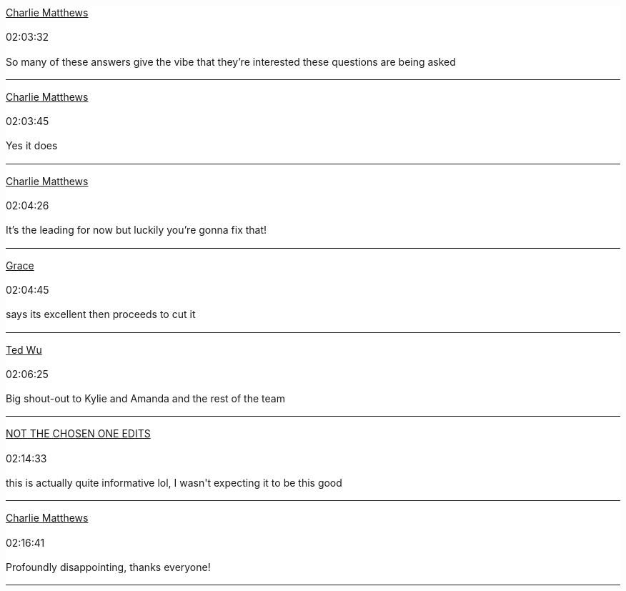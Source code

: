 [Charlie Matthews](https://youtube.com/channel/UCLBa64Ed8mcB2MrhGtfLlmg)

02:03:32


So many of these answers give the vibe that they’re interested these questions are being asked


---

[Charlie Matthews](https://youtube.com/channel/UCLBa64Ed8mcB2MrhGtfLlmg)

02:03:45


Yes it does 


---

[Charlie Matthews](https://youtube.com/channel/UCLBa64Ed8mcB2MrhGtfLlmg)

02:04:26


It’s the leading for now but luckily you’re gonna fix that!


---

[Grace](https://youtube.com/channel/UCphcQdhqoT3kdg5cS258wkg)

02:04:45


says its excellent then proceeds to cut it 


---

[Ted Wu](https://youtube.com/channel/UCKMCriGhknpCY_-8SnIdOiw)

02:06:25


Big shout-out to Kylie and Amanda and the rest of the team


---

[NOT THE CHOSEN ONE EDITS](https://youtube.com/channel/UCDOfnGMeN52kuOC_QyeLNQA)

02:14:33


this is actually quite informative lol, I wasn't expecting it to be this good


---

[Charlie Matthews](https://youtube.com/channel/UCLBa64Ed8mcB2MrhGtfLlmg)

02:16:41


Profoundly disappointing, thanks everyone!


---
